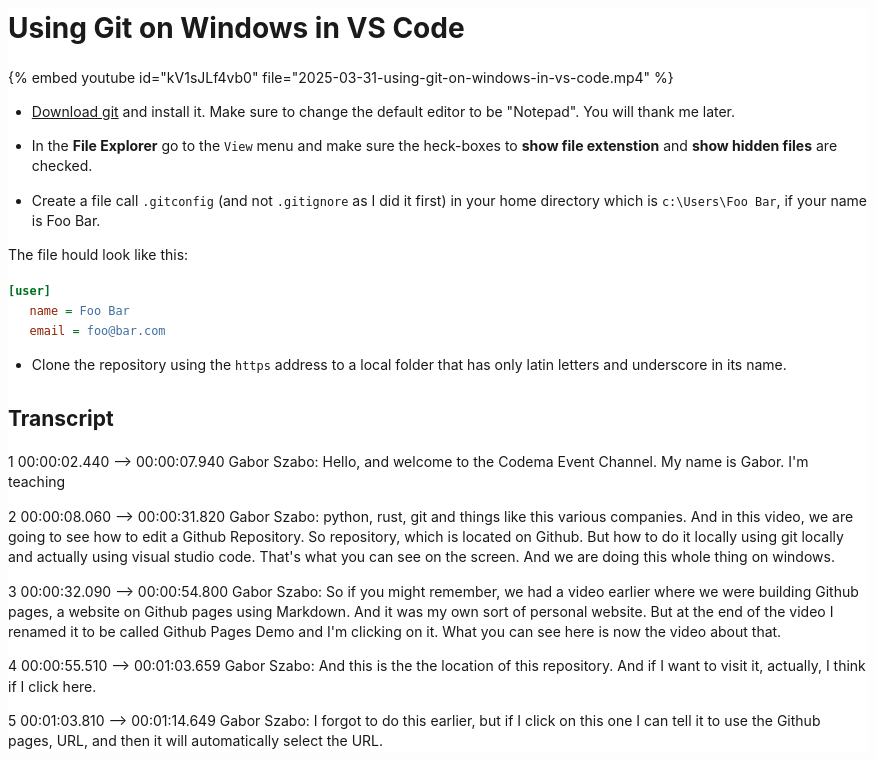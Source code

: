 # Using Git on Windows in VS Code

{% embed youtube id="kV1sJLf4vb0" file="2025-03-31-using-git-on-windows-in-vs-code.mp4" %}

* [Download git](https://git-scm.com/downloads/) and install it. Make sure to change the default editor to be "Notepad". You will thank me later.

* In the **File Explorer** go to the `View` menu and make sure the heck-boxes to **show file extenstion** and **show hidden files** are checked.

* Create a file call `.gitconfig` (and not `.gitignore` as I did it first) in your home directory which is `c:\Users\Foo Bar`, if your name is Foo Bar.

The file hould look like this:

```ini
[user]
   name = Foo Bar
   email = foo@bar.com
```

* Clone the repository using the `https` address to a local folder that has only latin letters and underscore in its name.




## Transcript

1
00:00:02.440 --> 00:00:07.940
Gabor Szabo: Hello, and welcome to the Codema Event Channel. My name is Gabor. I'm teaching

2
00:00:08.060 --> 00:00:31.820
Gabor Szabo: python, rust, git and things like this various companies. And in this video, we are going to see how to edit a Github Repository. So repository, which is located on Github. But how to do it locally using git locally and actually using visual studio code. That's what you can see on the screen. And we are doing this whole thing on windows.

3
00:00:32.090 --> 00:00:54.800
Gabor Szabo: So if you might remember, we had a video earlier where we were building Github pages, a website on Github pages using Markdown. And it was my own sort of personal website. But at the end of the video I renamed it to be called Github Pages Demo and I'm clicking on it. What you can see here is now the video about that.

4
00:00:55.510 --> 00:01:03.659
Gabor Szabo: And this is the the location of this repository. And if I want to visit it, actually, I think if I click here.

5
00:01:03.810 --> 00:01:14.649
Gabor Szabo: I forgot to do this earlier, but if I click on this one I can tell it to use the Github pages, URL, and then it will automatically select the URL.
